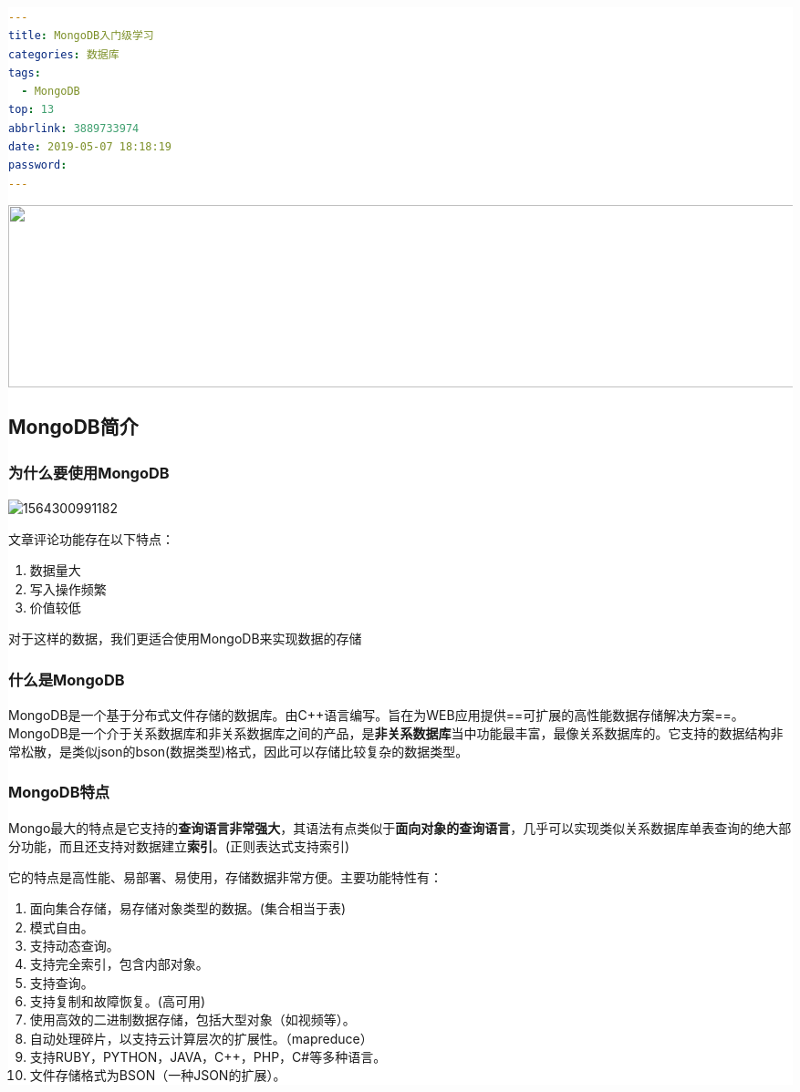```yaml
---
title: MongoDB入门级学习
categories: 数据库
tags:
  - MongoDB
top: 13
abbrlink: 3889733974
date: 2019-05-07 18:18:19
password:
---
```



<img src="https://jwangtec.oss-cn-chengdu.aliyuncs.com/jwangcloud/index/MongoDB.jpeg" width="1000" height="200" align="middle" />

## MongoDB简介



###  为什么要使用MongoDB

![1564300991182](https://jwangtec.oss-cn-chengdu.aliyuncs.com/jwangcloud/MongoDB/assets/1564300991182-1592442209458.png) 

文章评论功能存在以下特点：

1. 数据量大
2. 写入操作频繁
3. 价值较低

对于这样的数据，我们更适合使用MongoDB来实现数据的存储

###   什么是MongoDB

​	MongoDB是一个基于分布式文件存储的数据库。由C++语言编写。旨在为WEB应用提供==可扩展的高性能数据存储解决方案==。
​	MongoDB是一个介于关系数据库和非关系数据库之间的产品，是**非关系数据库**当中功能最丰富，最像关系数据库的。它支持的数据结构非常松散，是类似json的bson(数据类型)格式，因此可以存储比较复杂的数据类型。

###  MongoDB特点

​	Mongo最大的特点是它支持的**查询语言非常强大**，其语法有点类似于**面向对象的查询语言**，几乎可以实现类似关系数据库单表查询的绝大部分功能，而且还支持对数据建立**索引**。(正则表达式支持索引)

它的特点是高性能、易部署、易使用，存储数据非常方便。主要功能特性有：

1. 面向集合存储，易存储对象类型的数据。(集合相当于表)
2. 模式自由。
3. 支持动态查询。
4. 支持完全索引，包含内部对象。
5. 支持查询。
6. 支持复制和故障恢复。(高可用)
7. 使用高效的二进制数据存储，包括大型对象（如视频等）。
8. 自动处理碎片，以支持云计算层次的扩展性。（mapreduce）
9. 支持RUBY，PYTHON，JAVA，C++，PHP，C#等多种语言。
10. 文件存储格式为BSON（一种JSON的扩展）。
